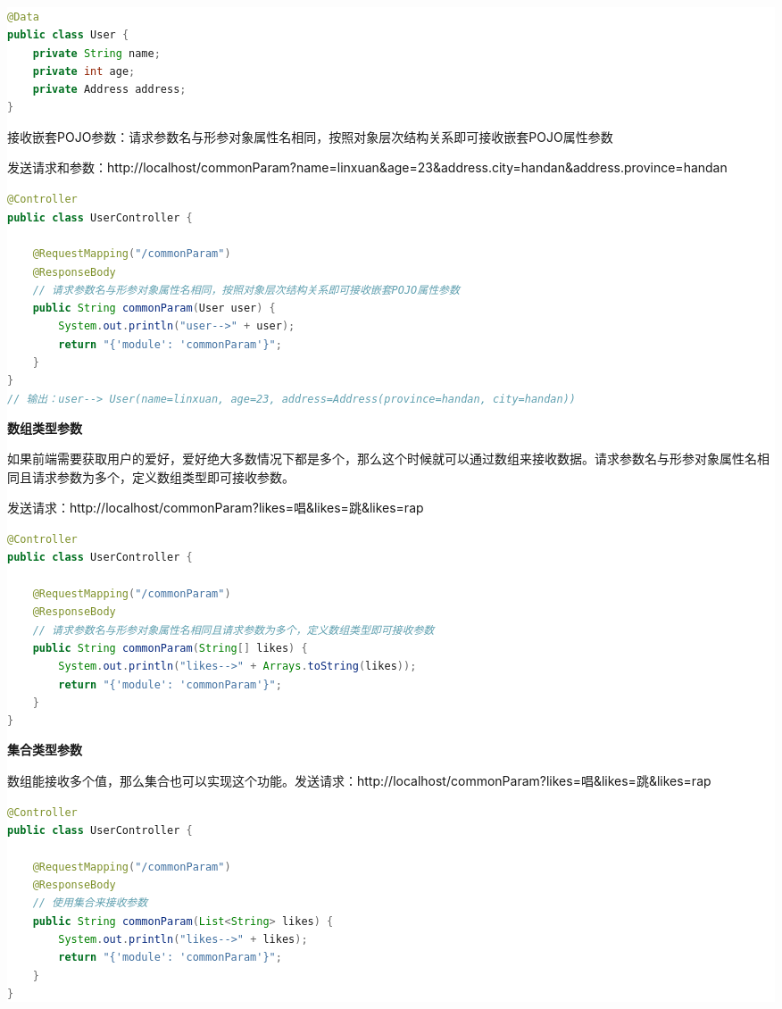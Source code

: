 ```java
@Data
public class User {
    private String name;
    private int age;
    private Address address;
}
```

接收嵌套POJO参数：请求参数名与形参对象属性名相同，按照对象层次结构关系即可接收嵌套POJO属性参数

发送请求和参数：http://localhost/commonParam?name=linxuan&age=23&address.city=handan&address.province=handan

```java
@Controller
public class UserController {

    @RequestMapping("/commonParam")
    @ResponseBody
    // 请求参数名与形参对象属性名相同，按照对象层次结构关系即可接收嵌套POJO属性参数
    public String commonParam(User user) {
        System.out.println("user-->" + user);
        return "{'module': 'commonParam'}";
    }
}
// 输出：user--> User(name=linxuan, age=23, address=Address(province=handan, city=handan))
```

**数组类型参数**

如果前端需要获取用户的爱好，爱好绝大多数情况下都是多个，那么这个时候就可以通过数组来接收数据。请求参数名与形参对象属性名相同且请求参数为多个，定义数组类型即可接收参数。

发送请求：http://localhost/commonParam?likes=唱&likes=跳&likes=rap

```java
@Controller
public class UserController {

    @RequestMapping("/commonParam")
    @ResponseBody
    // 请求参数名与形参对象属性名相同且请求参数为多个，定义数组类型即可接收参数
    public String commonParam(String[] likes) {
        System.out.println("likes-->" + Arrays.toString(likes));
        return "{'module': 'commonParam'}";
    }
}
```

**集合类型参数**

数组能接收多个值，那么集合也可以实现这个功能。发送请求：http://localhost/commonParam?likes=唱&likes=跳&likes=rap

```java
@Controller
public class UserController {

    @RequestMapping("/commonParam")
    @ResponseBody
    // 使用集合来接收参数
    public String commonParam(List<String> likes) {
        System.out.println("likes-->" + likes);
        return "{'module': 'commonParam'}";
    }
}
```
